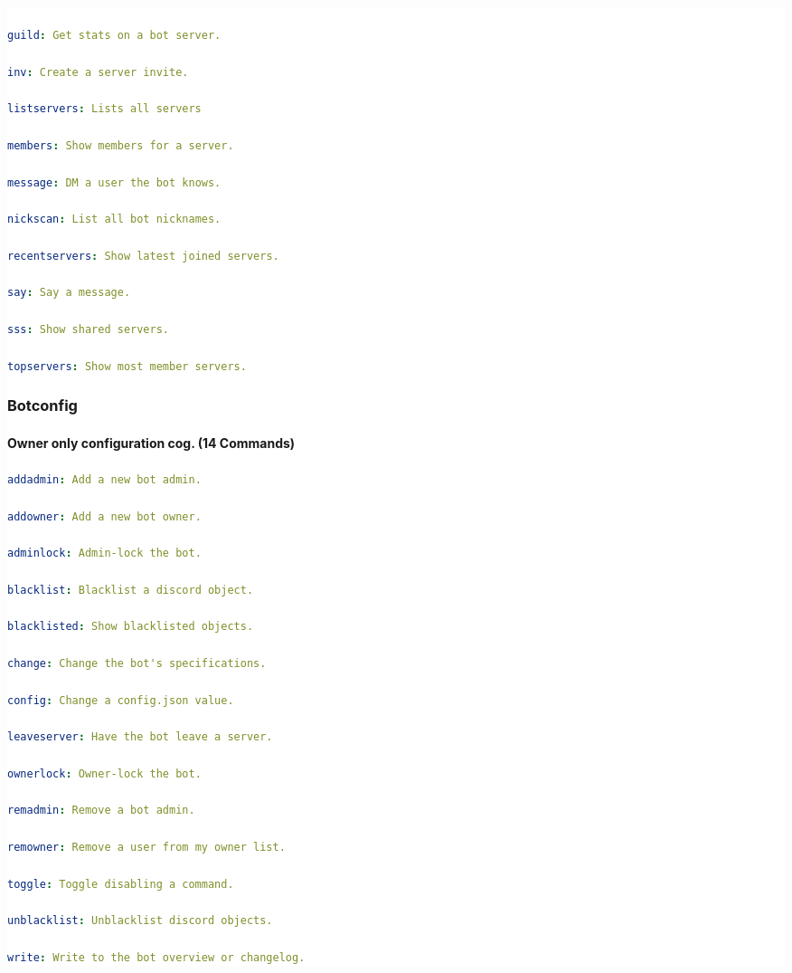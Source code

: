 ```yaml

guild: Get stats on a bot server.

inv: Create a server invite.

listservers: Lists all servers

members: Show members for a server.

message: DM a user the bot knows.

nickscan: List all bot nicknames.

recentservers: Show latest joined servers.

say: Say a message.

sss: Show shared servers.

topservers: Show most member servers.
```

### Botconfig

#### Owner only configuration cog. (14 Commands)

```yaml
addadmin: Add a new bot admin.

addowner: Add a new bot owner.

adminlock: Admin-lock the bot.

blacklist: Blacklist a discord object.

blacklisted: Show blacklisted objects.

change: Change the bot's specifications.

config: Change a config.json value.

leaveserver: Have the bot leave a server.

ownerlock: Owner-lock the bot.

remadmin: Remove a bot admin.

remowner: Remove a user from my owner list.

toggle: Toggle disabling a command.

unblacklist: Unblacklist discord objects.

write: Write to the bot overview or changelog.
```
